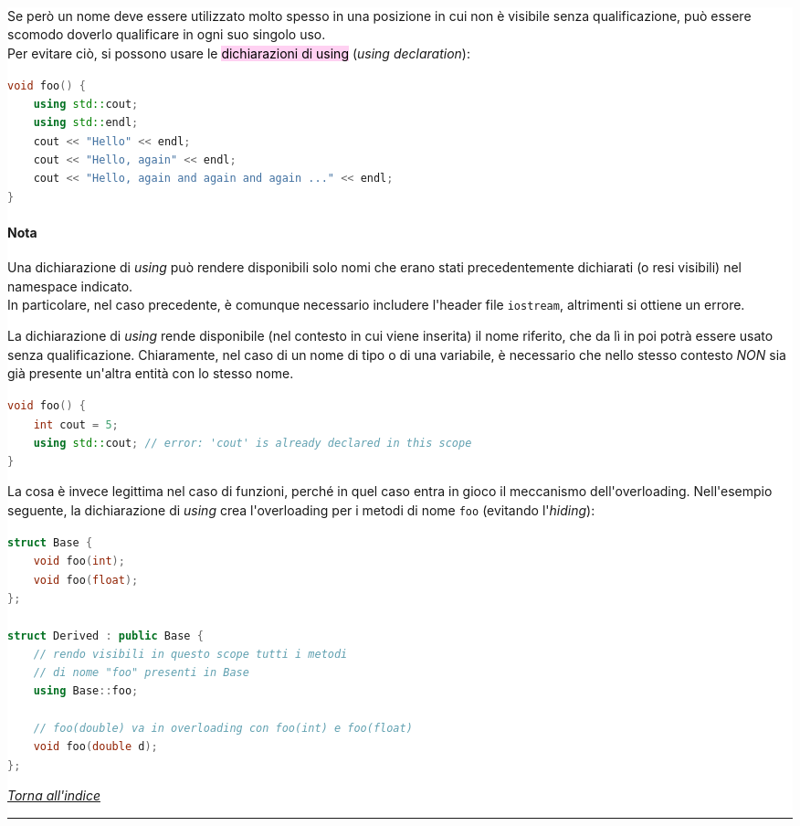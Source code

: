 Se però un nome deve essere utilizzato molto spesso in una posizione in cui non è visibile senza qualificazione, può essere scomodo doverlo qualificare in ogni suo singolo uso.   
Per evitare ciò, si possono usare le <mark style="background: #FFB8EBA6;">dichiarazioni di using</mark> (_using declaration_):
```cpp
void foo() {
	using std::cout;
	using std::endl;
	cout << "Hello" << endl;
	cout << "Hello, again" << endl;
	cout << "Hello, again and again and again ..." << endl;
}
```

#### Nota
Una dichiarazione di _using_ può rendere disponibili solo nomi che erano stati precedentemente dichiarati (o resi visibili) nel namespace indicato.   
In particolare, nel caso precedente, è comunque necessario includere l'header file `iostream`, altrimenti si ottiene un errore.

La dichiarazione di _using_ rende disponibile (nel contesto in cui viene inserita) il nome riferito, che da lì in poi potrà essere usato senza qualificazione. Chiaramente, nel caso di un nome di tipo o di una variabile, è necessario che nello stesso contesto _NON_ sia già presente un'altra entità con lo stesso nome.

```cpp
void foo() {
	int cout = 5;
	using std::cout; // error: 'cout' is already declared in this scope
}
```

La cosa è invece legittima nel caso di funzioni, perché in quel caso entra in gioco il meccanismo dell'overloading. Nell'esempio seguente, la dichiarazione di _using_ crea l'overloading per i metodi di nome `foo` (evitando l'_hiding_):

```cpp
struct Base {
	void foo(int);
	void foo(float);
};

struct Derived : public Base {
	// rendo visibili in questo scope tutti i metodi 
	// di nome "foo" presenti in Base
	using Base::foo; 
	
	// foo(double) va in overloading con foo(int) e foo(float)
	void foo(double d);
};
```

_[Torna all'indice](#scope%20campo%20d'azione)_

---
